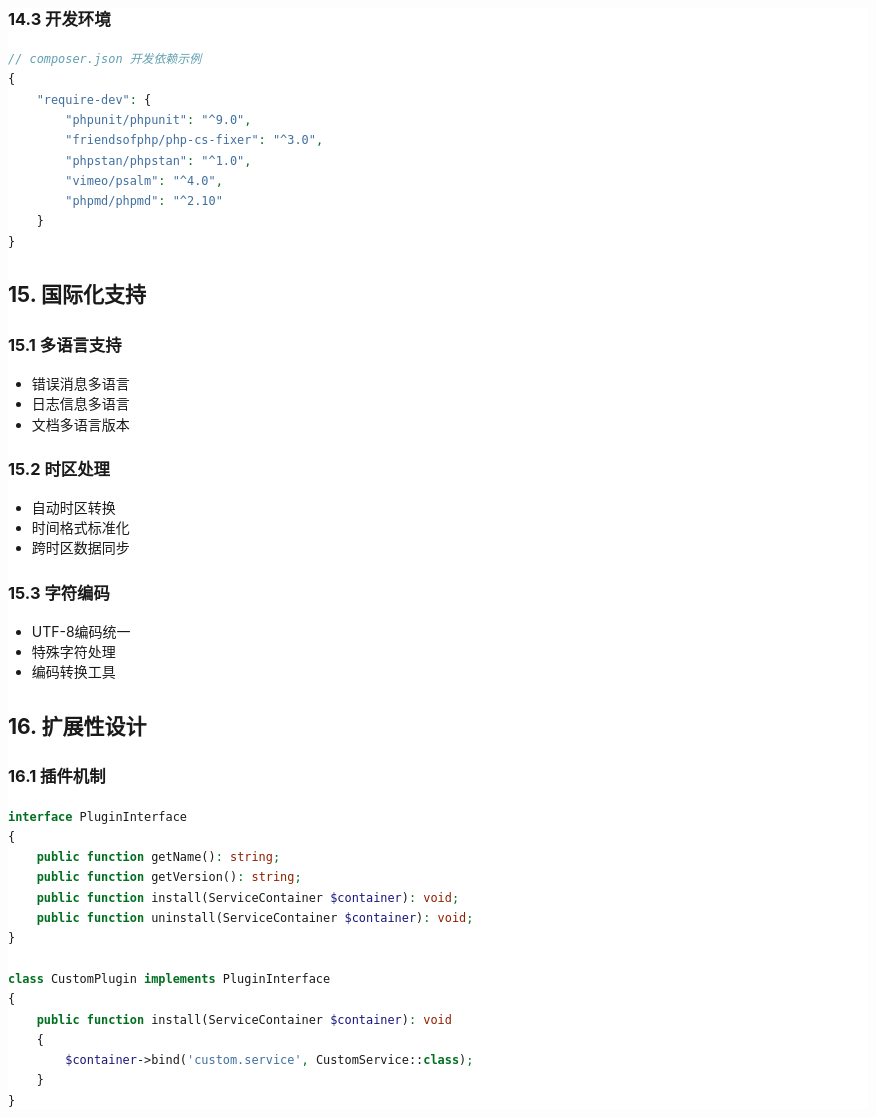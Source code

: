 ### 14.3 开发环境
```php
// composer.json 开发依赖示例
{
    "require-dev": {
        "phpunit/phpunit": "^9.0",
        "friendsofphp/php-cs-fixer": "^3.0",
        "phpstan/phpstan": "^1.0",
        "vimeo/psalm": "^4.0",
        "phpmd/phpmd": "^2.10"
    }
}
```

## 15. 国际化支持

### 15.1 多语言支持
- 错误消息多语言
- 日志信息多语言
- 文档多语言版本

### 15.2 时区处理
- 自动时区转换
- 时间格式标准化
- 跨时区数据同步

### 15.3 字符编码
- UTF-8编码统一
- 特殊字符处理
- 编码转换工具

## 16. 扩展性设计

### 16.1 插件机制
```php
interface PluginInterface
{
    public function getName(): string;
    public function getVersion(): string;
    public function install(ServiceContainer $container): void;
    public function uninstall(ServiceContainer $container): void;
}

class CustomPlugin implements PluginInterface
{
    public function install(ServiceContainer $container): void
    {
        $container->bind('custom.service', CustomService::class);
    }
}
```
